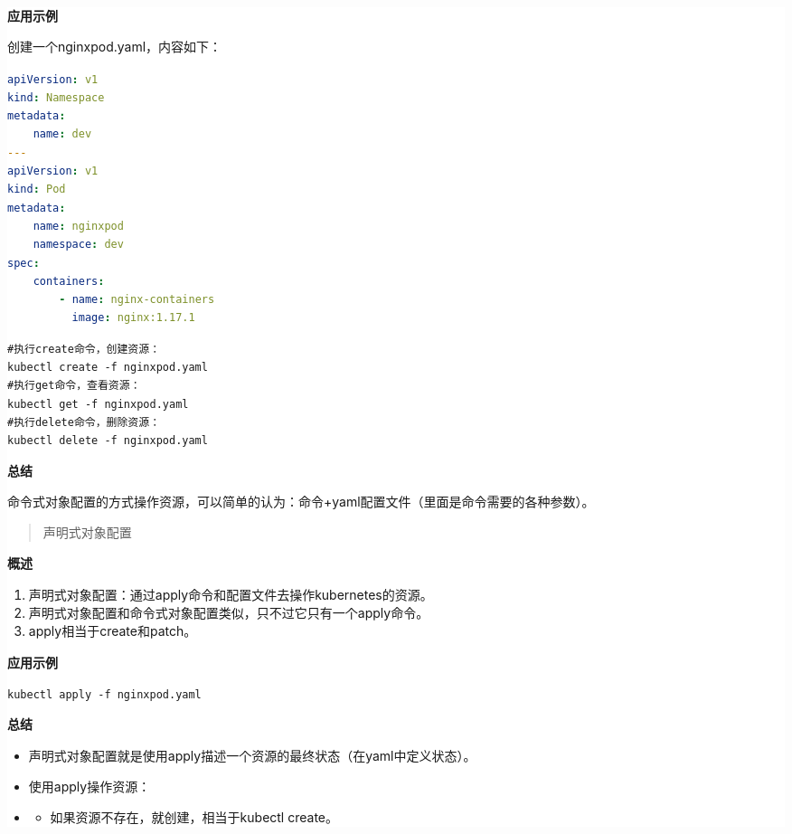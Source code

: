 **应用示例**

创建一个nginxpod.yaml，内容如下：

```yaml
apiVersion: v1
kind: Namespace
metadata:
	name: dev
---
apiVersion: v1
kind: Pod
metadata:
	name: nginxpod
	namespace: dev
spec:
	containers:
		- name: nginx-containers
		  image: nginx:1.17.1
```



```shell
#执行create命令，创建资源：
kubectl create -f nginxpod.yaml
#执行get命令，查看资源：
kubectl get -f nginxpod.yaml
#执行delete命令，删除资源：
kubectl delete -f nginxpod.yaml
```

**总结**

命令式对象配置的方式操作资源，可以简单的认为：命令+yaml配置文件（里面是命令需要的各种参数）。



>声明式对象配置



**概述**

1. 声明式对象配置：通过apply命令和配置文件去操作kubernetes的资源。
2. 声明式对象配置和命令式对象配置类似，只不过它只有一个apply命令。
3. apply相当于create和patch。

**应用示例**

```shell
kubectl apply -f nginxpod.yaml
```

**总结**

- 声明式对象配置就是使用apply描述一个资源的最终状态（在yaml中定义状态）。
- 使用apply操作资源：

- - 如果资源不存在，就创建，相当于kubectl create。
